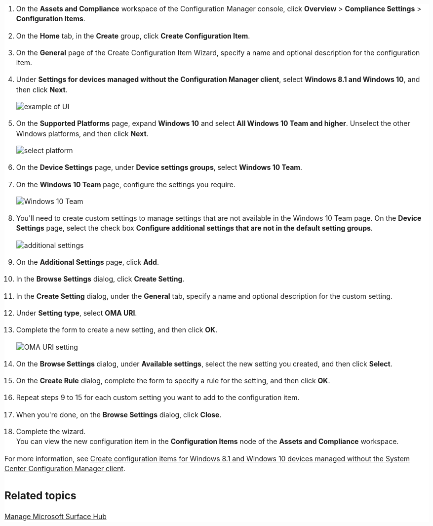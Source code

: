 1. On the **Assets and Compliance** workspace of the Configuration Manager console, click **Overview** > **Compliance Settings** > **Configuration Items**.
2. On the **Home** tab, in the **Create** group, click **Create Configuration Item**.
3. On the **General** page of the Create Configuration Item Wizard, specify a name and optional description for the configuration item.
4. Under **Settings for devices managed without the Configuration Manager client**, select **Windows 8.1 and Windows 10**, and then click **Next**.

    ![example of UI](images/sccm-create.png)
5. On the **Supported Platforms** page, expand **Windows 10** and select **All Windows 10 Team and higher**. Unselect the other Windows platforms, and then click **Next**.

    ![select platform](images/sccm-platform.png)
7. On the **Device Settings** page, under **Device settings groups**, select **Windows 10 Team**.


8. On the **Windows 10 Team** page, configure the settings you require.

    ![Windows 10 Team](images/sccm-team.png)
9. You'll need to create custom settings to manage settings that are not available in the Windows 10 Team page. On the **Device Settings** page, select the check box **Configure additional settings that are not in the default setting groups**.

    ![additional settings](images/sccm-additional.png)
10. On the **Additional Settings** page, click **Add**.
11. In the **Browse Settings** dialog, click **Create Setting**.
12. In the **Create Setting** dialog, under the **General** tab, specify a name and optional description for the custom setting.
13. Under **Setting type**, select **OMA URI**.
14. Complete the form to create a new setting, and then click **OK**.

    ![OMA URI setting](images/sccm-oma-uri.png)
15. On the **Browse Settings** dialog, under **Available settings**, select the new setting you created, and then click **Select**.
16. On the **Create Rule** dialog, complete the form to specify a rule for the setting, and then click **OK**.
17. Repeat steps 9 to 15 for each custom setting you want to add to the configuration item.
18. When you're done, on the **Browse Settings** dialog, click **Close**.
19. Complete the wizard. <br> You can view the new configuration item in the **Configuration Items** node of the **Assets and Compliance** workspace.

For more information, see [Create configuration items for Windows 8.1 and Windows 10 devices managed without the System Center Configuration Manager client](https://docs.microsoft.com/sccm/compliance/deploy-use/create-configuration-items-for-windows-8.1-and-windows-10-devices-managed-without-the-client).

## Related topics

[Manage Microsoft Surface Hub](manage-surface-hub.md)











